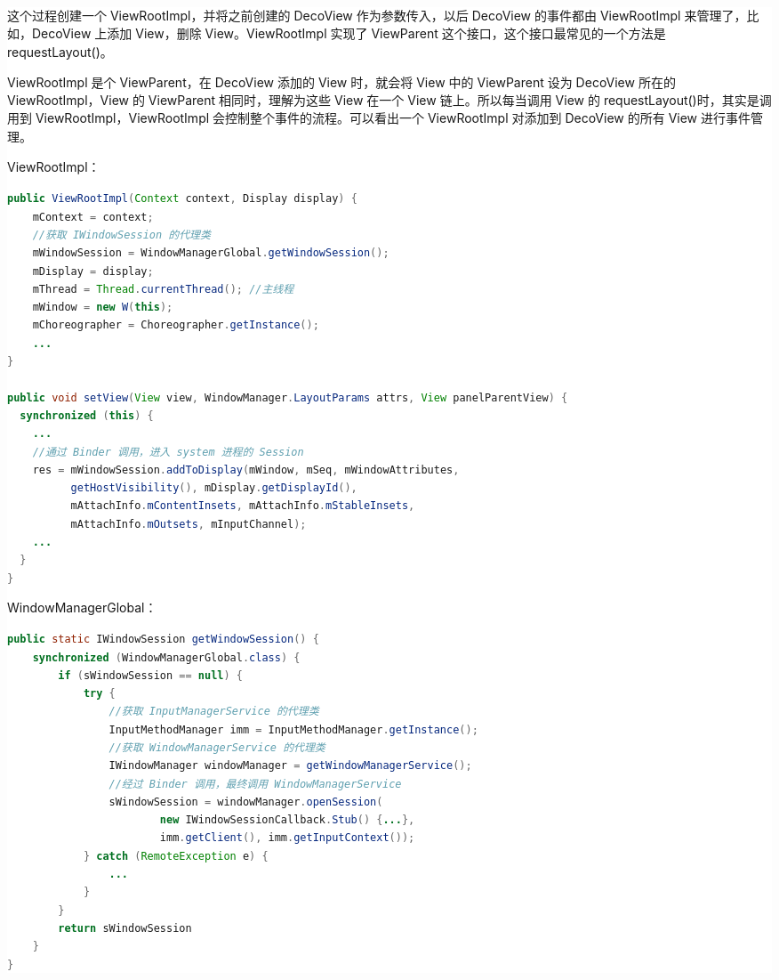 
这个过程创建一个 ViewRootImpl，并将之前创建的 DecoView 作为参数传入，以后 DecoView 的事件都由 ViewRootImpl 来管理了，比如，DecoView 上添加 View，删除 View。ViewRootImpl 实现了 ViewParent 这个接口，这个接口最常见的一个方法是 requestLayout()。

ViewRootImpl 是个 ViewParent，在 DecoView 添加的 View 时，就会将 View 中的 ViewParent 设为 DecoView 所在的 ViewRootImpl，View 的 ViewParent 相同时，理解为这些 View 在一个 View 链上。所以每当调用 View 的 requestLayout()时，其实是调用到 ViewRootImpl，ViewRootImpl 会控制整个事件的流程。可以看出一个 ViewRootImpl 对添加到 DecoView 的所有 View 进行事件管理。

ViewRootImpl：
```Java
public ViewRootImpl(Context context, Display display) {
    mContext = context;
    //获取 IWindowSession 的代理类
    mWindowSession = WindowManagerGlobal.getWindowSession();
    mDisplay = display;
    mThread = Thread.currentThread(); //主线程
    mWindow = new W(this); 
    mChoreographer = Choreographer.getInstance();
    ...
}

public void setView(View view, WindowManager.LayoutParams attrs, View panelParentView) {
  synchronized (this) {
    ...
    //通过 Binder 调用，进入 system 进程的 Session
    res = mWindowSession.addToDisplay(mWindow, mSeq, mWindowAttributes,
          getHostVisibility(), mDisplay.getDisplayId(),
          mAttachInfo.mContentInsets, mAttachInfo.mStableInsets,
          mAttachInfo.mOutsets, mInputChannel);
    ...
  }
}
```

WindowManagerGlobal：
```Java
public static IWindowSession getWindowSession() {
    synchronized (WindowManagerGlobal.class) {
        if (sWindowSession == null) {
            try {
                //获取 InputManagerService 的代理类
                InputMethodManager imm = InputMethodManager.getInstance();
                //获取 WindowManagerService 的代理类
                IWindowManager windowManager = getWindowManagerService();
                //经过 Binder 调用，最终调用 WindowManagerService
                sWindowSession = windowManager.openSession(
                        new IWindowSessionCallback.Stub() {...},
                        imm.getClient(), imm.getInputContext());
            } catch (RemoteException e) {
                ...
            }
        }
        return sWindowSession
    }
}
```
